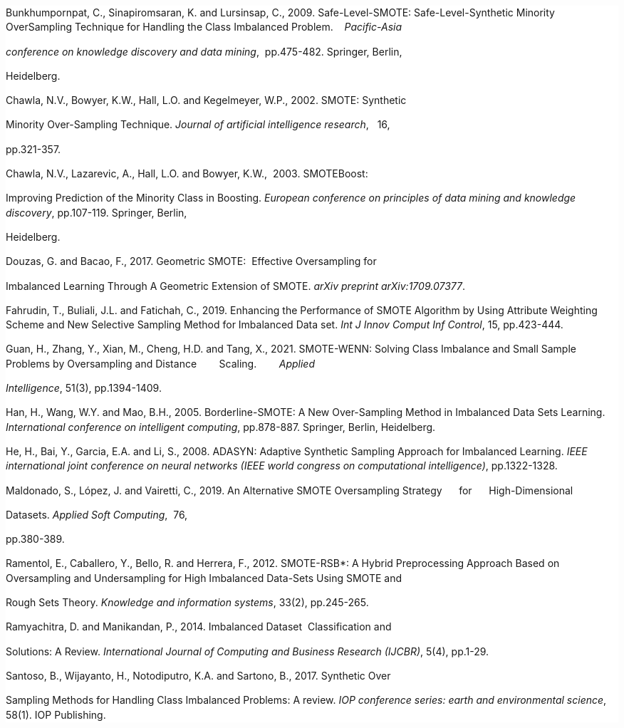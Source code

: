 <p><span class="font2">Bunkhumpornpat, C., Sinapiromsaran, K. and Lursinsap, C., 2009. Safe-Level-SMOTE: Safe-Level-Synthetic Minority OverSampling Technique for Handling the Class Imbalanced Problem. &nbsp;&nbsp;&nbsp;</span><span class="font2" style="font-style:italic;">Pacific-Asia</span></p>
<p><span class="font2" style="font-style:italic;">conference on knowledge discovery and data mining</span><span class="font2">, &nbsp;pp.475-482. Springer, Berlin,</span></p>
<p><span class="font2">Heidelberg.</span></p>
<p><span class="font2">Chawla, N.V., Bowyer, K.W., Hall, L.O. and Kegelmeyer, W.P., 2002. SMOTE: Synthetic</span></p>
<p><span class="font2">Minority Over-Sampling Technique. </span><span class="font2" style="font-style:italic;">Journal of artificial intelligence research</span><span class="font2">, &nbsp;&nbsp;16,</span></p>
<p><span class="font2">pp.321-357.</span></p>
<p><span class="font2">Chawla, N.V., Lazarevic, A., Hall, L.O. and Bowyer, K.W., &nbsp;2003. SMOTEBoost:</span></p>
<p><span class="font2">Improving Prediction of the Minority Class in Boosting. </span><span class="font2" style="font-style:italic;">European conference on principles of data mining and knowledge discovery</span><span class="font2">, pp.107-119. Springer, Berlin,</span></p>
<p><span class="font2">Heidelberg.</span></p>
<p><span class="font2">Douzas, G. and Bacao, F., 2017. Geometric SMOTE: &nbsp;Effective Oversampling for</span></p>
<p><span class="font2">Imbalanced Learning Through A Geometric Extension of SMOTE. </span><span class="font2" style="font-style:italic;">arXiv preprint arXiv:1709.07377</span><span class="font2">.</span></p>
<p><span class="font2">Fahrudin, T., Buliali, J.L. and Fatichah, C., 2019. Enhancing the Performance of SMOTE Algorithm by Using Attribute Weighting Scheme and New Selective Sampling Method for Imbalanced Data set. </span><span class="font2" style="font-style:italic;">Int J Innov Comput Inf Control</span><span class="font2">, 15, </span><span class="font3">pp.423-444.</span></p>
<p><span class="font3">Guan, H., Zhang, Y., Xian, M., Cheng, H.D. and Tang, X., 2021. SMOTE-WENN: Solving Class Imbalance and Small Sample Problems by Oversampling and Distance &nbsp;&nbsp;&nbsp;&nbsp;&nbsp;&nbsp;&nbsp;Scaling. &nbsp;&nbsp;&nbsp;&nbsp;&nbsp;&nbsp;&nbsp;</span><span class="font3" style="font-style:italic;">Applied</span></p>
<p><span class="font3" style="font-style:italic;">Intelligence</span><span class="font3">, 51(3), pp.1394-1409.</span></p>
<p><span class="font2">Han, H., Wang, W.Y. and Mao, B.H., 2005. Borderline-SMOTE: A New Over-Sampling Method in Imbalanced Data Sets Learning. </span><span class="font2" style="font-style:italic;">International conference on intelligent computing</span><span class="font2">, pp.878-887. Springer, Berlin, Heidelberg.</span></p>
<p><span class="font2">He, H., Bai, Y., Garcia, E.A. and Li, S., 2008. ADASYN: Adaptive Synthetic Sampling Approach for Imbalanced Learning. </span><span class="font2" style="font-style:italic;">IEEE international joint conference on neural networks (IEEE world congress on computational intelligence)</span><span class="font2">, pp.1322-1328.</span></p>
<p><span class="font2">Maldonado, S., López, J. and Vairetti, C., 2019. An Alternative SMOTE Oversampling Strategy &nbsp;&nbsp;&nbsp;&nbsp;&nbsp;for &nbsp;&nbsp;&nbsp;&nbsp;&nbsp;High-Dimensional</span></p>
<p><span class="font2">Datasets. </span><span class="font2" style="font-style:italic;">Applied Soft Computing</span><span class="font2">, &nbsp;76,</span></p>
<p><span class="font2">pp.380-389.</span></p>
<p><span class="font2">Ramentol, E., Caballero, Y., Bello, R. and Herrera, F., 2012. SMOTE-RSB*: A Hybrid Preprocessing Approach Based on Oversampling and Undersampling for High Imbalanced Data-Sets Using SMOTE and</span></p>
<p><span class="font2">Rough Sets Theory. </span><span class="font2" style="font-style:italic;">Knowledge and information systems</span><span class="font2">, 33(2), pp.245-265.</span></p>
<p><span class="font2">Ramyachitra, D. and Manikandan, P., 2014. Imbalanced Dataset &nbsp;Classification and</span></p>
<p><span class="font2">Solutions: A Review. </span><span class="font2" style="font-style:italic;">International Journal of Computing and Business Research (IJCBR)</span><span class="font2">, 5(4), pp.1-29.</span></p>
<p><span class="font2">Santoso, B., Wijayanto, H., Notodiputro, K.A. and Sartono, B., 2017. Synthetic Over</span></p>
<p><span class="font2">Sampling Methods for Handling Class Imbalanced Problems: A review. </span><span class="font2" style="font-style:italic;">IOP conference series: earth and environmental science</span><span class="font2">, 58(1). IOP Publishing.</span></p>